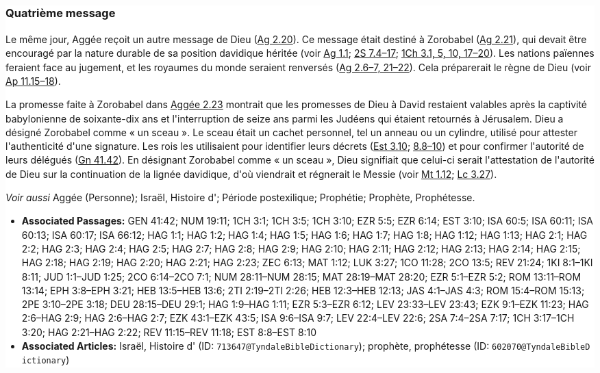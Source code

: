 ### Quatrième message

Le même jour, Aggée reçoit un autre message de Dieu ([Ag 2\.20](https://ref.ly/Hag2:20)). Ce message était destiné à Zorobabel ([Ag 2\.21](https://ref.ly/Hag2:21)), qui devait être encouragé par la nature durable de sa position davidique héritée (voir [Ag 1\.1](https://ref.ly/Hag1:1); [2S 7\.4–17](https://ref.ly/2Sam7:4-2Sam7:17); [1Ch 3\.1, 5, 10, 17–20](https://ref.ly/1Chr3:1,1Chr3:5,1Chr3:10,1Chr3:17-1Chr3:20)). Les nations païennes feraient face au jugement, et les royaumes du monde seraient renversés ([Ag 2\.6–7, 21–22](https://ref.ly/Hag2:6-Hag2:7,Hag2:21-Hag2:22)). Cela préparerait le règne de Dieu (voir [Ap 11\.15–18](https://ref.ly/Rev11:15-Rev11:18)).

La promesse faite à Zorobabel dans [Aggée 2\.23](https://ref.ly/Hag2:23) montrait que les promesses de Dieu à David restaient valables après la captivité babylonienne de soixante\-dix ans et l'interruption de seize ans parmi les Judéens qui étaient retournés à Jérusalem. Dieu a désigné Zorobabel comme « un sceau ». Le sceau était un cachet personnel, tel un anneau ou un cylindre, utilisé pour attester l'authenticité d'une signature. Les rois les utilisaient pour identifier leurs décrets ([Est 3\.10](https://ref.ly/Esth3:10); [8\.8–10](https://ref.ly/Esth8:8-Esth8:10)) et pour confirmer l'autorité de leurs délégués ([Gn 41\.42](https://ref.ly/Gen41:42)). En désignant Zorobabel comme « un sceau », Dieu signifiait que celui\-ci serait l'attestation de l'autorité de Dieu sur la continuation de la lignée davidique, d'où viendrait et régnerait le Messie (voir [Mt 1\.12](https://ref.ly/Matt1:12); [Lc 3\.27](https://ref.ly/Luke3:27)).

*Voir aussi* Aggée (Personne); Israël, Histoire d'; Période postexilique; Prophétie; Prophète, Prophétesse.

* **Associated Passages:** GEN 41:42; NUM 19:11; 1CH 3:1; 1CH 3:5; 1CH 3:10; EZR 5:5; EZR 6:14; EST 3:10; ISA 60:5; ISA 60:11; ISA 60:13; ISA 60:17; ISA 66:12; HAG 1:1; HAG 1:2; HAG 1:4; HAG 1:5; HAG 1:6; HAG 1:7; HAG 1:8; HAG 1:12; HAG 1:13; HAG 2:1; HAG 2:2; HAG 2:3; HAG 2:4; HAG 2:5; HAG 2:7; HAG 2:8; HAG 2:9; HAG 2:10; HAG 2:11; HAG 2:12; HAG 2:13; HAG 2:14; HAG 2:15; HAG 2:18; HAG 2:19; HAG 2:20; HAG 2:21; HAG 2:23; ZEC 6:13; MAT 1:12; LUK 3:27; 1CO 11:28; 2CO 13:5; REV 21:24; 1KI 8:1–1KI 8:11; JUD 1:1–JUD 1:25; 2CO 6:14–2CO 7:1; NUM 28:11–NUM 28:15; MAT 28:19–MAT 28:20; EZR 5:1–EZR 5:2; ROM 13:11–ROM 13:14; EPH 3:8–EPH 3:21; HEB 13:5–HEB 13:6; 2TI 2:19–2TI 2:26; HEB 12:3–HEB 12:13; JAS 4:1–JAS 4:3; ROM 15:4–ROM 15:13; 2PE 3:10–2PE 3:18; DEU 28:15–DEU 29:1; HAG 1:9–HAG 1:11; EZR 5:3–EZR 6:12; LEV 23:33–LEV 23:43; EZK 9:1–EZK 11:23; HAG 2:6–HAG 2:9; HAG 2:6–HAG 2:7; EZK 43:1–EZK 43:5; ISA 9:6–ISA 9:7; LEV 22:4–LEV 22:6; 2SA 7:4–2SA 7:17; 1CH 3:17–1CH 3:20; HAG 2:21–HAG 2:22; REV 11:15–REV 11:18; EST 8:8–EST 8:10
* **Associated Articles:** Israël, Histoire d' (ID: `713647@TyndaleBibleDictionary`); prophète, prophétesse (ID: `602070@TyndaleBibleDictionary`)

